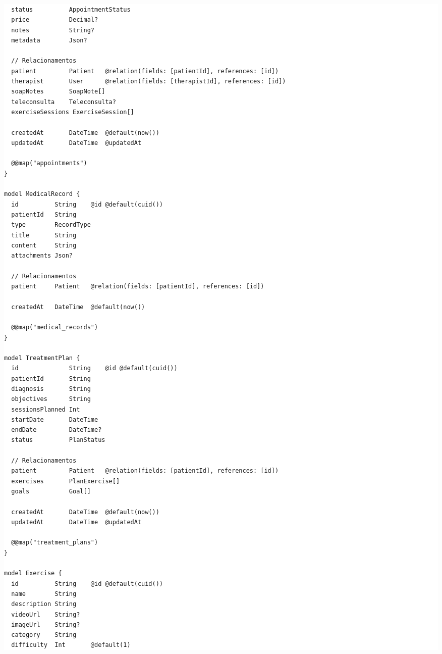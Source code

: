 ```prisma
  status          AppointmentStatus
  price           Decimal?
  notes           String?
  metadata        Json?
  
  // Relacionamentos
  patient         Patient   @relation(fields: [patientId], references: [id])
  therapist       User      @relation(fields: [therapistId], references: [id])
  soapNotes       SoapNote[]
  teleconsulta    Teleconsulta?
  exerciseSessions ExerciseSession[]
  
  createdAt       DateTime  @default(now())
  updatedAt       DateTime  @updatedAt
  
  @@map("appointments")
}

model MedicalRecord {
  id          String    @id @default(cuid())
  patientId   String
  type        RecordType
  title       String
  content     String
  attachments Json?
  
  // Relacionamentos
  patient     Patient   @relation(fields: [patientId], references: [id])
  
  createdAt   DateTime  @default(now())
  
  @@map("medical_records")
}

model TreatmentPlan {
  id              String    @id @default(cuid())
  patientId       String
  diagnosis       String
  objectives      String
  sessionsPlanned Int
  startDate       DateTime
  endDate         DateTime?
  status          PlanStatus
  
  // Relacionamentos
  patient         Patient   @relation(fields: [patientId], references: [id])
  exercises       PlanExercise[]
  goals           Goal[]
  
  createdAt       DateTime  @default(now())
  updatedAt       DateTime  @updatedAt
  
  @@map("treatment_plans")
}

model Exercise {
  id          String    @id @default(cuid())
  name        String
  description String
  videoUrl    String?
  imageUrl    String?
  category    String
  difficulty  Int       @default(1)
```